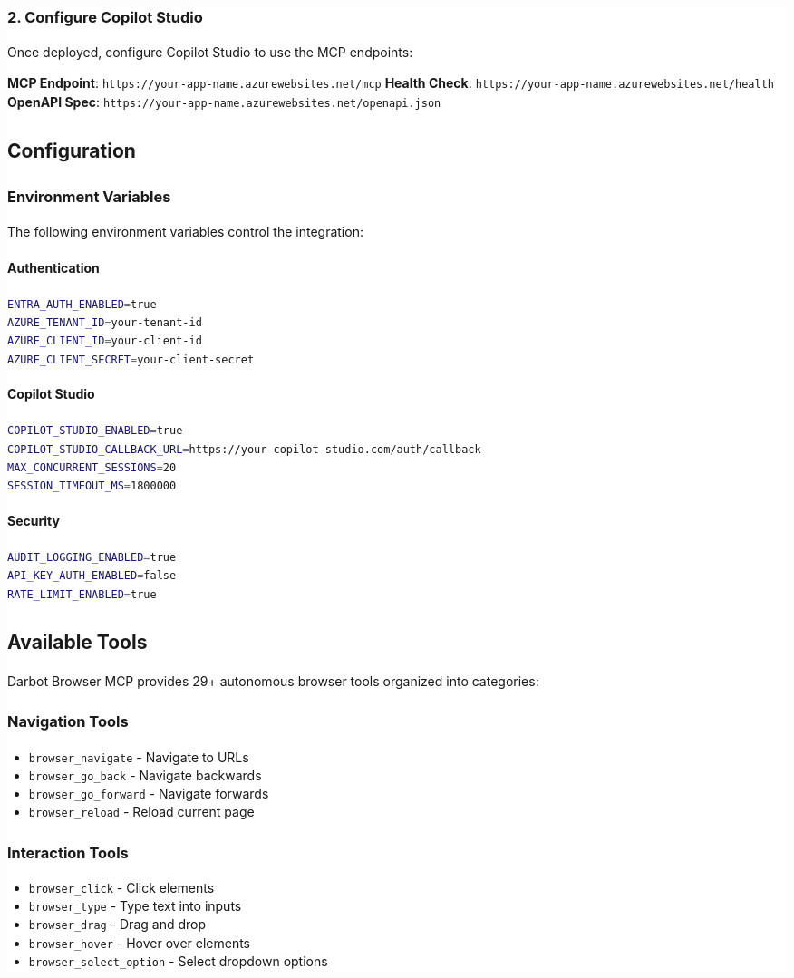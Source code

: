 ### 2. Configure Copilot Studio

Once deployed, configure Copilot Studio to use the MCP endpoints:

**MCP Endpoint**: `https://your-app-name.azurewebsites.net/mcp`
**Health Check**: `https://your-app-name.azurewebsites.net/health`
**OpenAPI Spec**: `https://your-app-name.azurewebsites.net/openapi.json`

## Configuration

### Environment Variables

The following environment variables control the integration:

#### Authentication
```bash
ENTRA_AUTH_ENABLED=true
AZURE_TENANT_ID=your-tenant-id
AZURE_CLIENT_ID=your-client-id
AZURE_CLIENT_SECRET=your-client-secret
```

#### Copilot Studio
```bash
COPILOT_STUDIO_ENABLED=true
COPILOT_STUDIO_CALLBACK_URL=https://your-copilot-studio.com/auth/callback
MAX_CONCURRENT_SESSIONS=20
SESSION_TIMEOUT_MS=1800000
```

#### Security
```bash
AUDIT_LOGGING_ENABLED=true
API_KEY_AUTH_ENABLED=false
RATE_LIMIT_ENABLED=true
```

## Available Tools

Darbot Browser MCP provides 29+ autonomous browser tools organized into categories:

### Navigation Tools
- `browser_navigate` - Navigate to URLs
- `browser_go_back` - Navigate backwards
- `browser_go_forward` - Navigate forwards
- `browser_reload` - Reload current page

### Interaction Tools
- `browser_click` - Click elements
- `browser_type` - Type text into inputs
- `browser_drag` - Drag and drop
- `browser_hover` - Hover over elements
- `browser_select_option` - Select dropdown options
